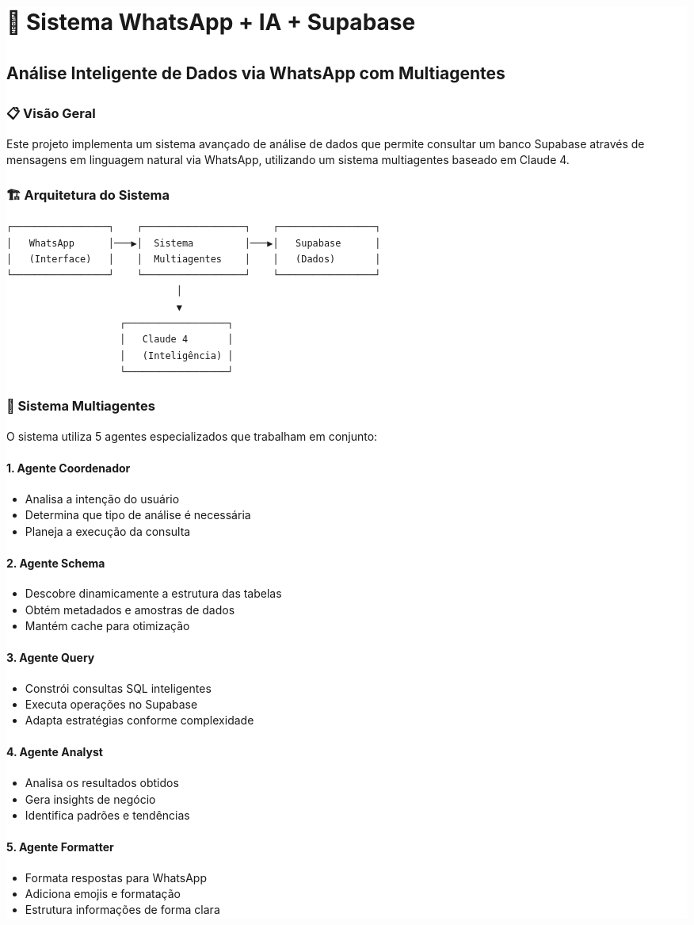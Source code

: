 # 🤖 Sistema WhatsApp + IA + Supabase
## Análise Inteligente de Dados via WhatsApp com Multiagentes

### 📋 Visão Geral

Este projeto implementa um sistema avançado de análise de dados que permite consultar um banco Supabase através de mensagens em linguagem natural via WhatsApp, utilizando um sistema multiagentes baseado em Claude 4.

### 🏗️ Arquitetura do Sistema

```
┌─────────────────┐    ┌──────────────────┐    ┌─────────────────┐
│   WhatsApp      │───▶│  Sistema         │───▶│   Supabase      │
│   (Interface)   │    │  Multiagentes    │    │   (Dados)       │
└─────────────────┘    └──────────────────┘    └─────────────────┘
                              │
                              ▼
                    ┌──────────────────┐
                    │   Claude 4       │
                    │   (Inteligência) │
                    └──────────────────┘
```

### 🤖 Sistema Multiagentes

O sistema utiliza 5 agentes especializados que trabalham em conjunto:

#### 1. **Agente Coordenador**
- Analisa a intenção do usuário
- Determina que tipo de análise é necessária
- Planeja a execução da consulta

#### 2. **Agente Schema**
- Descobre dinamicamente a estrutura das tabelas
- Obtém metadados e amostras de dados
- Mantém cache para otimização

#### 3. **Agente Query**
- Constrói consultas SQL inteligentes
- Executa operações no Supabase
- Adapta estratégias conforme complexidade

#### 4. **Agente Analyst**
- Analisa os resultados obtidos
- Gera insights de negócio
- Identifica padrões e tendências

#### 5. **Agente Formatter**
- Formata respostas para WhatsApp
- Adiciona emojis e formatação
- Estrutura informações de forma clara
